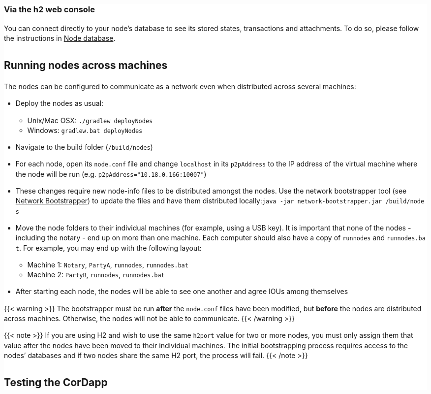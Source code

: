 
### Via the h2 web console

You can connect directly to your node’s database to see its stored states, transactions and attachments. To do so,
please follow the instructions in [Node database](node-database-access-h2.md/).


## Running nodes across machines

The nodes can be configured to communicate as a network even when distributed across several machines:


* Deploy the nodes as usual:
    * Unix/Mac OSX: `./gradlew deployNodes`
    * Windows: `gradlew.bat deployNodes`


* Navigate to the build folder (`/build/nodes`)
* For each node, open its `node.conf` file and change `localhost` in its `p2pAddress` to the IP address of the virtual machine
where the node will be run (e.g. `p2pAddress="10.18.0.166:10007"`)
* These changes require new node-info files to be distributed amongst the nodes. Use the network bootstrapper tool
(see [Network Bootstrapper](network-bootstrapper.md)) to update the files and have them distributed locally:`java -jar network-bootstrapper.jar /build/nodes`
* Move the node folders to their individual machines (for example, using a USB key). It is important that none of the
nodes - including the notary - end up on more than one machine. Each computer should also have a copy of `runnodes`
and `runnodes.bat`. For example, you may end up with the following layout:
    * Machine 1: `Notary`, `PartyA`, `runnodes`, `runnodes.bat`
    * Machine 2: `PartyB`, `runnodes`, `runnodes.bat`


* After starting each node, the nodes will be able to see one another and agree IOUs among themselves


{{< warning >}}
The bootstrapper must be run **after** the `node.conf` files have been modified, but **before** the nodes
are distributed across machines. Otherwise, the nodes will not be able to communicate.
{{< /warning >}}


{{< note >}}
If you are using H2 and wish to use the same `h2port` value for two or more nodes, you must only assign them that
value after the nodes have been moved to their individual machines. The initial bootstrapping process requires access to
the nodes’ databases and if two nodes share the same H2 port, the process will fail.
{{< /note >}}

## Testing the CorDapp
